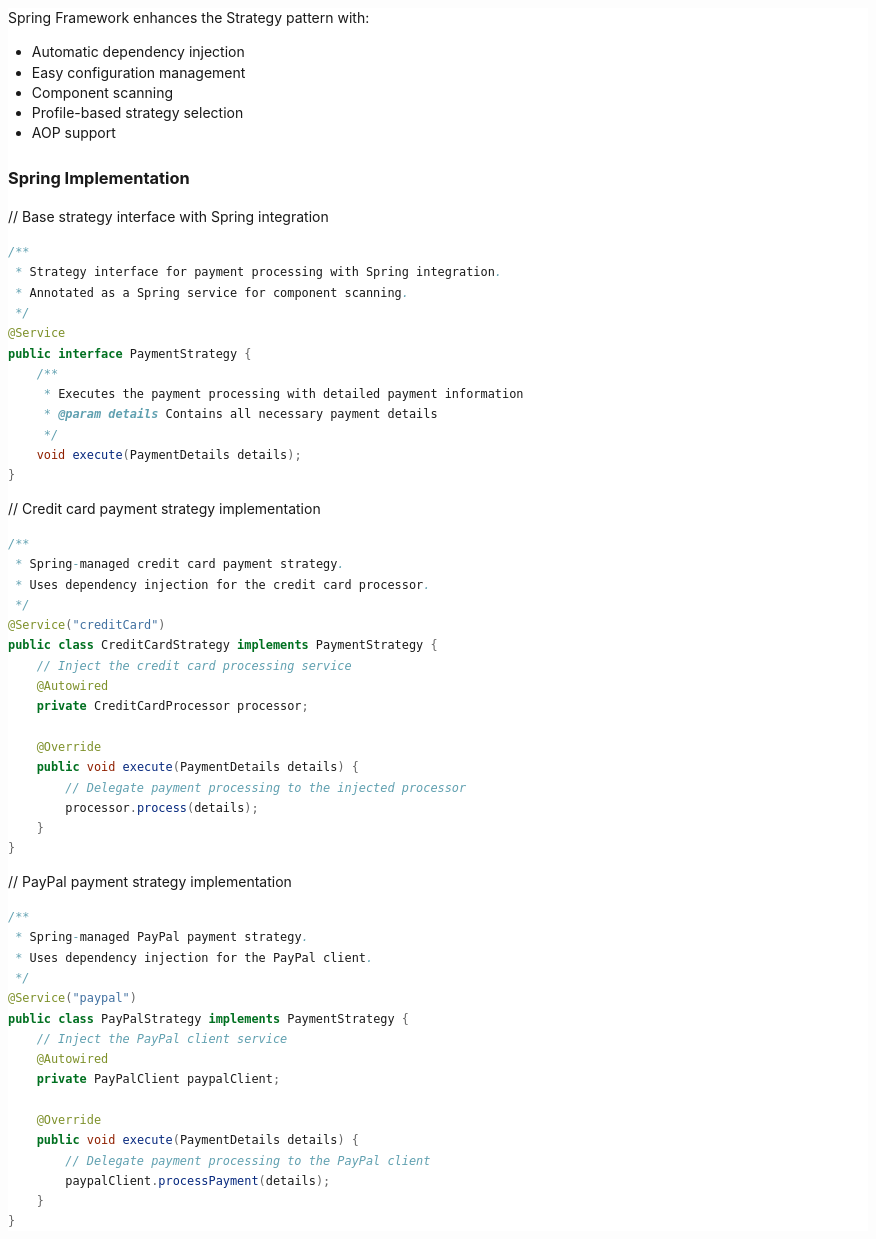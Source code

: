 Spring Framework enhances the Strategy pattern with:
- Automatic dependency injection
- Easy configuration management
- Component scanning
- Profile-based strategy selection
- AOP support

### Spring Implementation

// Base strategy interface with Spring integration
```java title="PaymentStrategy.java"
/**
 * Strategy interface for payment processing with Spring integration.
 * Annotated as a Spring service for component scanning.
 */
@Service
public interface PaymentStrategy {
    /**
     * Executes the payment processing with detailed payment information
     * @param details Contains all necessary payment details
     */
    void execute(PaymentDetails details);
}
```

// Credit card payment strategy implementation
```java title="CreditCardStrategy.java"
/**
 * Spring-managed credit card payment strategy.
 * Uses dependency injection for the credit card processor.
 */
@Service("creditCard")
public class CreditCardStrategy implements PaymentStrategy {
    // Inject the credit card processing service
    @Autowired
    private CreditCardProcessor processor;
    
    @Override
    public void execute(PaymentDetails details) {
        // Delegate payment processing to the injected processor
        processor.process(details);
    }
}
```

// PayPal payment strategy implementation
```java title="PayPalStrategy.java"
/**
 * Spring-managed PayPal payment strategy.
 * Uses dependency injection for the PayPal client.
 */
@Service("paypal")
public class PayPalStrategy implements PaymentStrategy {
    // Inject the PayPal client service
    @Autowired
    private PayPalClient paypalClient;
    
    @Override
    public void execute(PaymentDetails details) {
        // Delegate payment processing to the PayPal client
        paypalClient.processPayment(details);
    }
}
```
